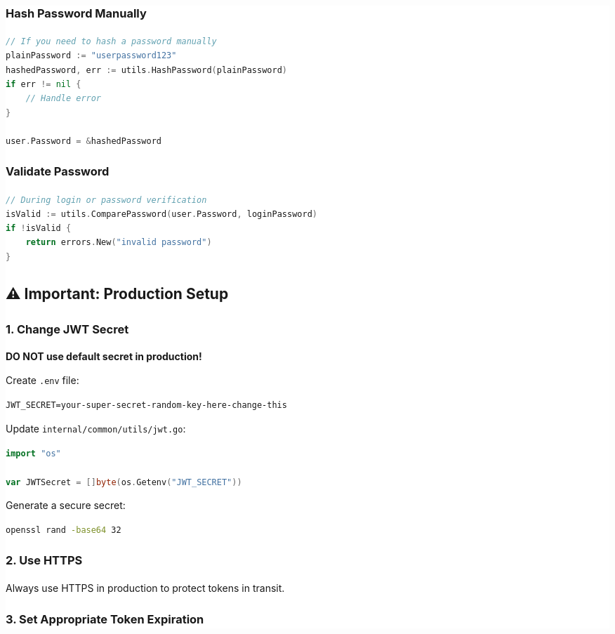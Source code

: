```go
```

### Hash Password Manually

```go
// If you need to hash a password manually
plainPassword := "userpassword123"
hashedPassword, err := utils.HashPassword(plainPassword)
if err != nil {
    // Handle error
}

user.Password = &hashedPassword
```

### Validate Password

```go
// During login or password verification
isValid := utils.ComparePassword(user.Password, loginPassword)
if !isValid {
    return errors.New("invalid password")
}
```

## ⚠️ Important: Production Setup

### 1. Change JWT Secret

**DO NOT use default secret in production!**

Create `.env` file:

```env
JWT_SECRET=your-super-secret-random-key-here-change-this
```

Update `internal/common/utils/jwt.go`:

```go
import "os"

var JWTSecret = []byte(os.Getenv("JWT_SECRET"))
```

Generate a secure secret:

```bash
openssl rand -base64 32
```

### 2. Use HTTPS

Always use HTTPS in production to protect tokens in transit.

### 3. Set Appropriate Token Expiration
